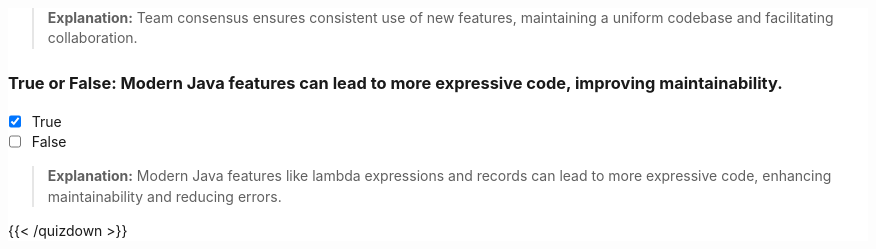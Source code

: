 > **Explanation:** Team consensus ensures consistent use of new features, maintaining a uniform codebase and facilitating collaboration.

### True or False: Modern Java features can lead to more expressive code, improving maintainability.

- [x] True
- [ ] False

> **Explanation:** Modern Java features like lambda expressions and records can lead to more expressive code, enhancing maintainability and reducing errors.

{{< /quizdown >}}
